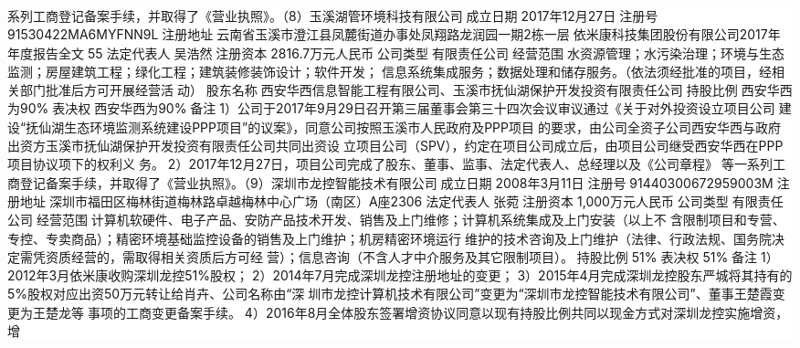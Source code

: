 系列工商登记备案手续，并取得了《营业执照》。（8）玉溪湖管环境科技有限公司
成立日期
2017年12月27日
注册号
91530422MA6MYFNN9L
注册地址
云南省玉溪市澄江县凤麓街道办事处凤翔路龙润园一期2栋一层
依米康科技集团股份有限公司2017年年度报告全文
55
法定代表人
吴浩然
注册资本
2816.7万元人民币
公司类型
有限责任公司
经营范围
水资源管理；水污染治理；环境与生态监测；房屋建筑工程；绿化工程；建筑装修装饰设计；软件开发；
信息系统集成服务；数据处理和储存服务。（依法须经批准的项目，经相关部门批准后方可开展经营活
动）
股东名称
西安华西信息智能工程有限公司、玉溪市抚仙湖保护开发投资有限责任公司
持股比例
西安华西为90%
表决权
西安华西为90%
备注
1）公司于2017年9月29日召开第三届董事会第三十四次会议审议通过《关于对外投资设立项目公司
建设“抚仙湖生态环境监测系统建设PPP项目”的议案》，同意公司按照玉溪市人民政府及PPP项目
的要求，由公司全资子公司西安华西与政府出资方玉溪市抚仙湖保护开发投资有限责任公司共同出资设
立项目公司（SPV），约定在项目公司成立后，由项目公司继受西安华西在PPP项目协议项下的权利义
务。
2）2017年12月27日，项目公司完成了股东、董事、监事、法定代表人、总经理以及《公司章程》
等一系列工商登记备案手续，并取得了《营业执照》。（9）深圳市龙控智能技术有限公司
成立日期
2008年3月11日
注册号
91440300672959003M
注册地址
深圳市福田区梅林街道梅林路卓越梅林中心广场（南区）A座2306
法定代表人
张菀
注册资本
1,000万元人民币
公司类型
有限责任公司
经营范围
计算机软硬件、电子产品、安防产品技术开发、销售及上门维修；计算机系统集成及上门安装（以上不
含限制项目和专营、专控、专卖商品）；精密环境基础监控设备的销售及上门维护；机房精密环境运行
维护的技术咨询及上门维护（法律、行政法规、国务院决定需凭资质经营的，需取得相关资质后方可经
营）；信息咨询（不含人才中介服务及其它限制项目）。
持股比例
51%
表决权
51%
备注
1）2012年3月依米康收购深圳龙控51%股权；
2）2014年7月完成深圳龙控注册地址的变更；
3）2015年4月完成深圳龙控股东严城将其持有的5%股权对应出资50万元转让给肖卉、公司名称由“深
圳市龙控计算机技术有限公司”变更为“深圳市龙控智能技术有限公司”、董事王楚霞变更为王楚龙等
事项的工商变更备案手续。
4）2016年8月全体股东签署增资协议同意以现有持股比例共同以现金方式对深圳龙控实施增资，增
